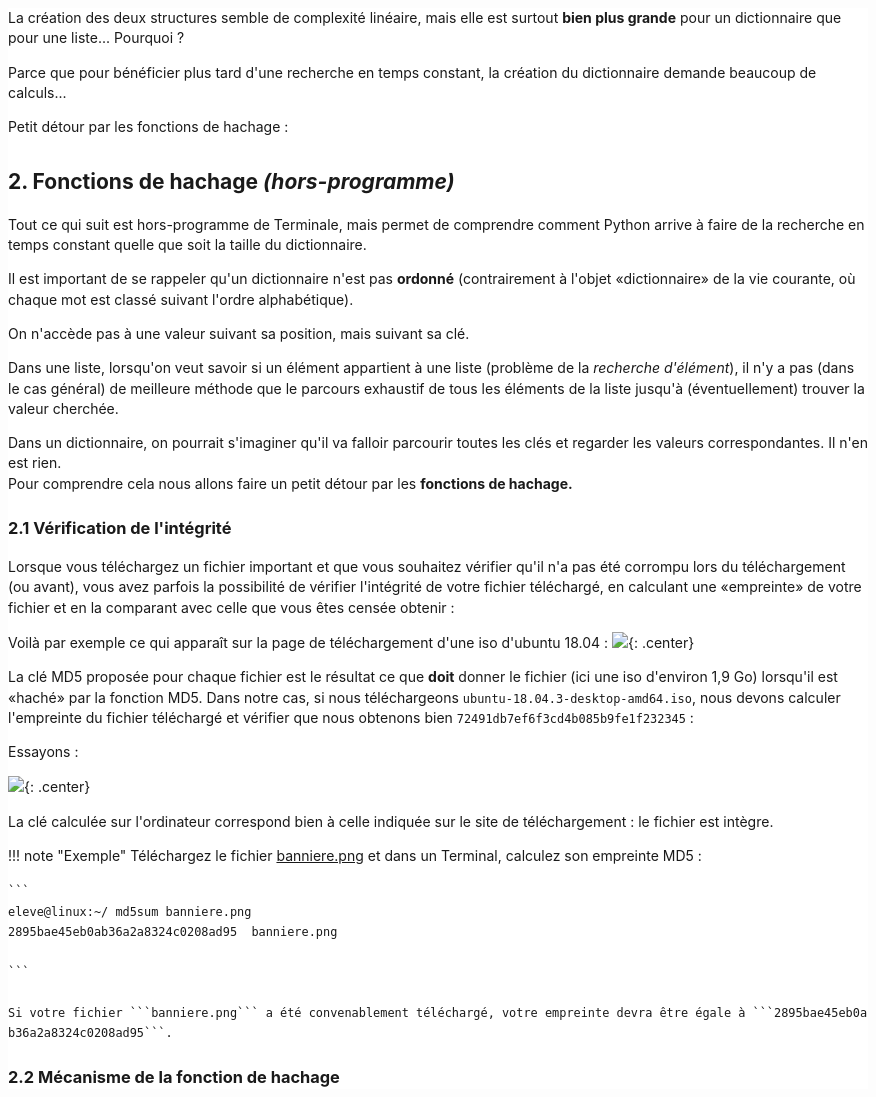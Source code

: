 La création des deux structures semble de complexité linéaire, mais elle est surtout **bien plus grande** pour un dictionnaire que pour une liste... Pourquoi ?

Parce que pour bénéficier plus tard d'une recherche en temps constant, la création du dictionnaire demande beaucoup de calculs...

Petit détour par les fonctions de hachage :

## 2. Fonctions de hachage  *(hors-programme)*
Tout ce qui suit est hors-programme de Terminale, mais permet de comprendre comment Python arrive à faire de la recherche en temps constant quelle que soit la taille du dictionnaire.

Il est important de se rappeler qu'un dictionnaire n'est pas **ordonné** (contrairement à l'objet «dictionnaire» de la vie courante, où chaque mot est classé suivant l'ordre alphabétique). 

On n'accède pas à une valeur suivant sa position, mais suivant sa clé.

Dans une liste, lorsqu'on veut savoir si un élément appartient à une liste (problème de la *recherche d'élément*), il n'y a pas (dans le cas général) de meilleure méthode que le parcours exhaustif de tous les éléments de la liste jusqu'à (éventuellement) trouver la valeur cherchée.

Dans un dictionnaire, on pourrait s'imaginer qu'il va falloir parcourir toutes les clés et regarder les valeurs correspondantes. Il n'en est rien.  
Pour comprendre cela nous allons faire un petit détour par les **fonctions de hachage.**


### 2.1 Vérification de l'intégrité

Lorsque vous téléchargez un fichier important et que vous souhaitez vérifier qu'il n'a pas été corrompu lors du téléchargement (ou avant), vous avez parfois la possibilité de vérifier l'intégrité de votre fichier téléchargé, en calculant une «empreinte» de votre fichier et en la comparant avec celle que vous êtes censée obtenir :

Voilà par exemple ce qui apparaît sur la page de téléchargement d'une iso d'ubuntu 18.04 :
![](data/iso.png){: .center}

La clé MD5 proposée pour chaque fichier est le résultat ce que **doit** donner le fichier (ici une iso d'environ 1,9 Go) lorsqu'il est «haché» par la fonction MD5. Dans notre cas, si nous téléchargeons 
```ubuntu-18.04.3-desktop-amd64.iso```, nous devons calculer l'empreinte du fichier téléchargé et vérifier que nous obtenons bien ```72491db7ef6f3cd4b085b9fe1f232345``` :


Essayons :

![](data/check_iso.png){: .center}

La clé calculée sur l'ordinateur correspond bien à celle indiquée sur le site de téléchargement : le fichier est intègre.


!!! note "Exemple"
    Téléchargez le fichier [banniere.png](data/banniere.png) et dans un Terminal, calculez son empreinte MD5 :

    ```
    eleve@linux:~/ md5sum banniere.png
    2895bae45eb0ab36a2a8324c0208ad95  banniere.png

    ```
    
    Si votre fichier ```banniere.png``` a été convenablement téléchargé, votre empreinte devra être égale à ```2895bae45eb0ab36a2a8324c0208ad95```. 



### 2.2 Mécanisme de la fonction de hachage

```